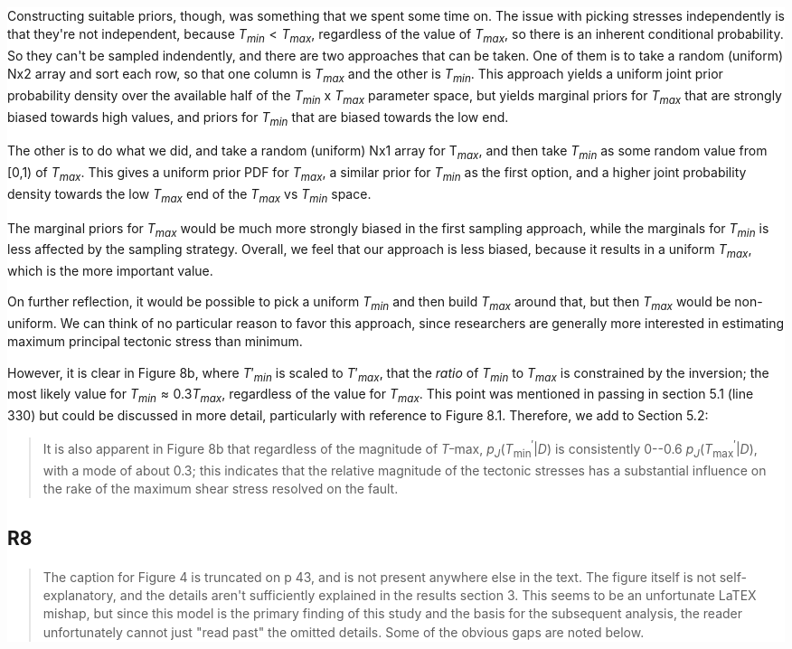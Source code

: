 Constructing suitable priors, though, was something that we spent some time on.
The issue with picking stresses independently is that they're not independent,
because $T_{min} < T_{max}$, regardless of the value of $T_{max}$, so there is
an inherent conditional probability. So they can't be sampled indendently, and
there are two approaches that can be taken. One of them is to take a random
(uniform) Nx2 array and sort each row, so that one column is $T_{max}$ and the
other is $T_{min}$. This approach yields a uniform joint prior probability
density over the available half of the $T_{min}$ x $T_{max}$ parameter space,
but yields marginal priors for $T_{max}$ that are strongly biased towards high
values, and priors for $T_{min}$ that are biased towards the low end. 

The other is to do what we did, and take a random (uniform) Nx1 array for
T$_{max}$, and then take $T_{min}$ as some random value from [0,1) of
$T_{max}$. This gives a uniform prior PDF for $T_{max}$, a similar prior for
$T_{min}$ as the first option, and a higher joint probability density towards
the low $T_{max}$ end of the $T_{max}$ vs $T_{min}$ space.

The marginal priors for
$T_{max}$ would be much more strongly biased in the first sampling approach,
while the marginals for
$T_{min}$ is less affected by the sampling strategy. Overall, we feel that our
approach is less biased, because it results in a uniform $T_{max}$, which is
the more important value.

On further reflection, it would be possible to pick a uniform $T_{min}$ and
then build $T_{max}$ around that, but then $T_{max}$ would be non-uniform. We
can think of no particular reason to favor this approach, since researchers are
generally more interested in estimating maximum principal tectonic stress than
minimum.

However, it is clear in Figure 8b, where $T'_{min}$ is scaled to $T'_{max}$,
that the *ratio* of $T_{min}$ to $T_{max}$ is constrained by the inversion;
the most likely value for $T_{min} \approx 0.3 T_{max}$, regardless of the
value for $T_{max}$. This point was mentioned in passing in section 5.1 (line
330) but could be discussed in more detail, particularly with reference to 
Figure 8.1. Therefore, we add to Section 5.2:

>It is also apparent in Figure 8b that regardless of the magnitude of
$T^\_{\mathrm{max}}$, $p_{J}(T^\prime_{\mathrm{min}} | D)$ is
consistently 0--0.6 $p_{J}(T^\prime_{\mathrm{max}} | D)$, with a mode
of about 0.3; this indicates that the relative magnitude of the
tectonic stresses has a substantial influence on the rake of the maximum
shear stress resolved on the fault.


## R8
> The caption for Figure 4 is truncated on p 43, and is not present anywhere
> else in the text. The figure itself is not self-explanatory, and the details
> aren't sufficiently explained in the results section 3. This seems to be an
> unfortunate LaTEX mishap, but since this model is the primary finding of this
> study and the basis for the subsequent analysis, the reader unfortunately
> cannot just "read past" the omitted details. Some of the obvious gaps are
> noted below. 
